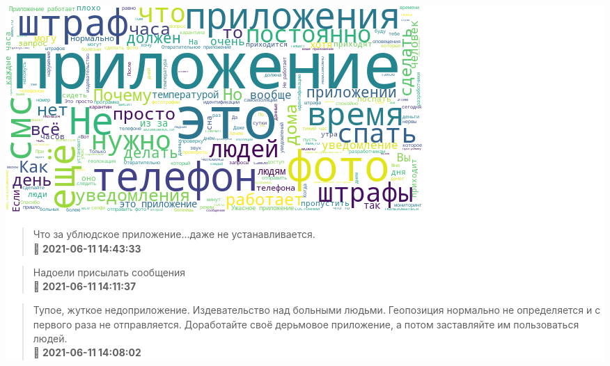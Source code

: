 <img src="resources/ru.mos.socmon___2.0.1/1_star_reviews_wordcloud.png" alt="ru.mos.socmon 1 reviews"/>
</p>

> Что за ублюдское приложение...даже не устанавливается.<br> :date: __2021-06-11 14:43:33__

> Надоели присылать сообщения<br> :date: __2021-06-11 14:11:37__

> Тупое, жуткое недоприложение. Издевательство над больными людьми. Геопозиция нормально не определяется и с первого раза не отправляется. Доработайте своё дерьмовое приложение, а потом заставляйте им пользоваться людей.<br> :date: __2021-06-11 14:08:02__

